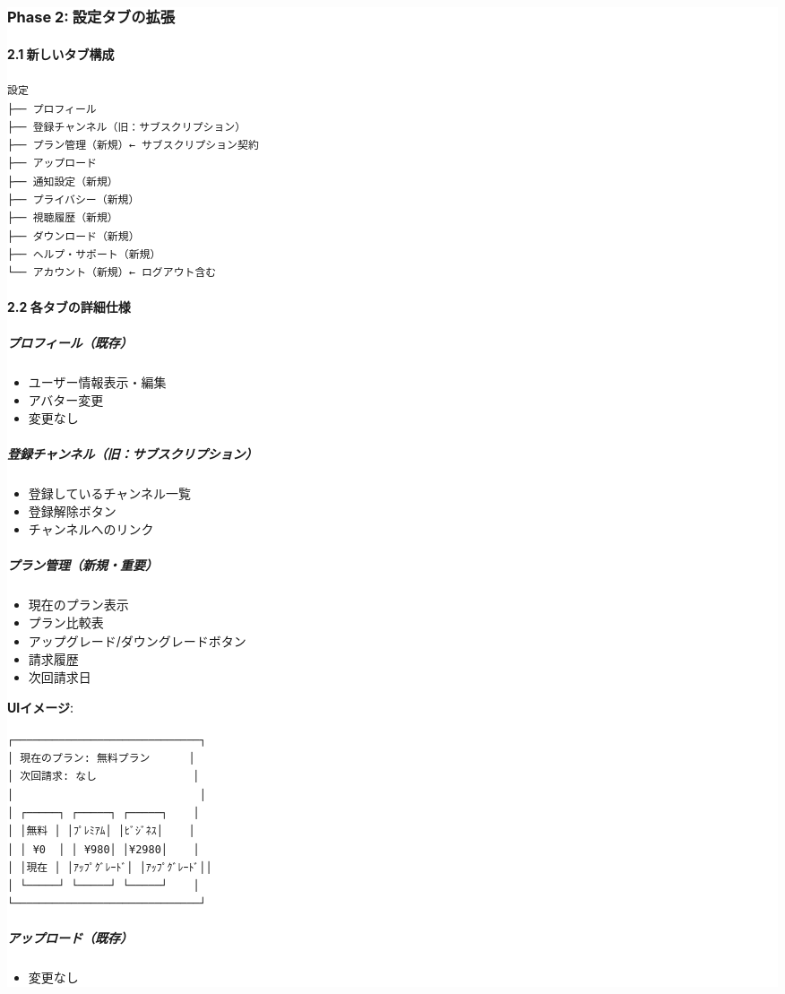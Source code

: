 
### Phase 2: 設定タブの拡張

#### 2.1 新しいタブ構成

```
設定
├── プロフィール
├── 登録チャンネル（旧：サブスクリプション）
├── プラン管理（新規）← サブスクリプション契約
├── アップロード
├── 通知設定（新規）
├── プライバシー（新規）
├── 視聴履歴（新規）
├── ダウンロード（新規）
├── ヘルプ・サポート（新規）
└── アカウント（新規）← ログアウト含む
```

#### 2.2 各タブの詳細仕様

##### **プロフィール**（既存）
- ユーザー情報表示・編集
- アバター変更
- 変更なし

##### **登録チャンネル**（旧：サブスクリプション）
- 登録しているチャンネル一覧
- 登録解除ボタン
- チャンネルへのリンク

##### **プラン管理**（新規・重要）
- 現在のプラン表示
- プラン比較表
- アップグレード/ダウングレードボタン
- 請求履歴
- 次回請求日

**UIイメージ**:
```
┌─────────────────────────────┐
│ 現在のプラン: 無料プラン      │
│ 次回請求: なし               │
│                             │
│ ┌─────┐ ┌─────┐ ┌─────┐    │
│ │無料 │ │ﾌﾟﾚﾐｱﾑ│ │ﾋﾞｼﾞﾈｽ│    │
│ │ ¥0  │ │ ¥980│ │¥2980│    │
│ │現在 │ │ｱｯﾌﾟｸﾞﾚｰﾄﾞ│ │ｱｯﾌﾟｸﾞﾚｰﾄﾞ││
│ └─────┘ └─────┘ └─────┘    │
└─────────────────────────────┘
```

##### **アップロード**（既存）
- 変更なし
